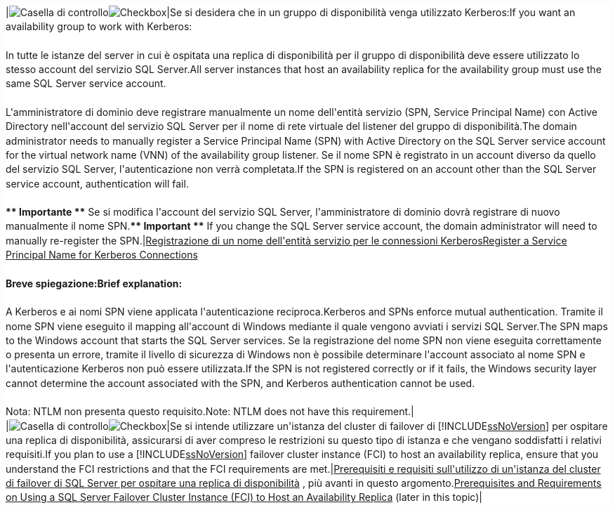 |<span data-ttu-id="090a9-261">![Casella di controllo](../../media/checkboxemptycenterxtraspacetopandright.gif "Casella di controllo")</span><span class="sxs-lookup"><span data-stu-id="090a9-261">![Checkbox](../../media/checkboxemptycenterxtraspacetopandright.gif "Checkbox")</span></span>|<span data-ttu-id="090a9-262">Se si desidera che in un gruppo di disponibilità venga utilizzato Kerberos:</span><span class="sxs-lookup"><span data-stu-id="090a9-262">If you want an availability group to work with Kerberos:</span></span><br /><br /> <span data-ttu-id="090a9-263">In tutte le istanze del server in cui è ospitata una replica di disponibilità per il gruppo di disponibilità deve essere utilizzato lo stesso account del servizio SQL Server.</span><span class="sxs-lookup"><span data-stu-id="090a9-263">All server instances that host an availability replica for the availability group must use the same SQL Server service account.</span></span><br /><br /> <span data-ttu-id="090a9-264">L'amministratore di dominio deve registrare manualmente un nome dell'entità servizio (SPN, Service Principal Name) con Active Directory nell'account del servizio SQL Server per il nome di rete virtuale del listener del gruppo di disponibilità.</span><span class="sxs-lookup"><span data-stu-id="090a9-264">The domain administrator needs to manually register a Service Principal Name (SPN) with Active Directory on the SQL Server service account for the virtual network name (VNN) of the availability group listener.</span></span> <span data-ttu-id="090a9-265">Se il nome SPN è registrato in un account diverso da quello del servizio SQL Server, l'autenticazione non verrà completata.</span><span class="sxs-lookup"><span data-stu-id="090a9-265">If the SPN is registered on an account other than the SQL Server service account, authentication will fail.</span></span><br /><br /> <span data-ttu-id="090a9-266">**\*\* Importante \*\*** Se si modifica l'account del servizio SQL Server, l'amministratore di dominio dovrà registrare di nuovo manualmente il nome SPN.</span><span class="sxs-lookup"><span data-stu-id="090a9-266">**\*\* Important \*\*** If you change the SQL Server service account, the domain administrator will need to manually re-register the SPN.</span></span>|[<span data-ttu-id="090a9-267">Registrazione di un nome dell'entità servizio per le connessioni Kerberos</span><span class="sxs-lookup"><span data-stu-id="090a9-267">Register a Service Principal Name for Kerberos Connections</span></span>](../../configure-windows/register-a-service-principal-name-for-kerberos-connections.md)<br /><br /> <span data-ttu-id="090a9-268">**Breve spiegazione:**</span><span class="sxs-lookup"><span data-stu-id="090a9-268">**Brief explanation:**</span></span><br /><br /> <span data-ttu-id="090a9-269">A Kerberos e ai nomi SPN viene applicata l'autenticazione reciproca.</span><span class="sxs-lookup"><span data-stu-id="090a9-269">Kerberos and SPNs enforce mutual authentication.</span></span> <span data-ttu-id="090a9-270">Tramite il nome SPN viene eseguito il mapping all'account di Windows mediante il quale vengono avviati i servizi SQL Server.</span><span class="sxs-lookup"><span data-stu-id="090a9-270">The SPN maps to the Windows account that starts the SQL Server services.</span></span> <span data-ttu-id="090a9-271">Se la registrazione del nome SPN non viene eseguita correttamente o presenta un errore, tramite il livello di sicurezza di Windows non è possibile determinare l'account associato al nome SPN e l'autenticazione Kerberos non può essere utilizzata.</span><span class="sxs-lookup"><span data-stu-id="090a9-271">If the SPN is not registered correctly or if it fails, the Windows security layer cannot determine the account associated with the SPN, and Kerberos authentication cannot be used.</span></span><br /><br /> <span data-ttu-id="090a9-272">Nota: NTLM non presenta questo requisito.</span><span class="sxs-lookup"><span data-stu-id="090a9-272">Note: NTLM does not have this requirement.</span></span>|  
|<span data-ttu-id="090a9-273">![Casella di controllo](../../media/checkboxemptycenterxtraspacetopandright.gif "Casella di controllo")</span><span class="sxs-lookup"><span data-stu-id="090a9-273">![Checkbox](../../media/checkboxemptycenterxtraspacetopandright.gif "Checkbox")</span></span>|<span data-ttu-id="090a9-274">Se si intende utilizzare un'istanza del cluster di failover di [!INCLUDE[ssNoVersion](../../../includes/ssnoversion-md.md)] per ospitare una replica di disponibilità, assicurarsi di aver compreso le restrizioni su questo tipo di istanza e che vengano soddisfatti i relativi requisiti.</span><span class="sxs-lookup"><span data-stu-id="090a9-274">If you plan to use a [!INCLUDE[ssNoVersion](../../../includes/ssnoversion-md.md)] failover cluster instance (FCI) to host an availability replica, ensure that you understand the FCI restrictions and that the FCI requirements are met.</span></span>|<span data-ttu-id="090a9-275">[Prerequisiti e requisiti sull'utilizzo di un'istanza del cluster di failover di SQL Server per ospitare una replica di disponibilità](#FciArLimitations) , più avanti in questo argomento.</span><span class="sxs-lookup"><span data-stu-id="090a9-275">[Prerequisites and Requirements on Using a SQL Server Failover Cluster Instance (FCI) to Host an Availability Replica](#FciArLimitations) (later in this topic)</span></span>|  